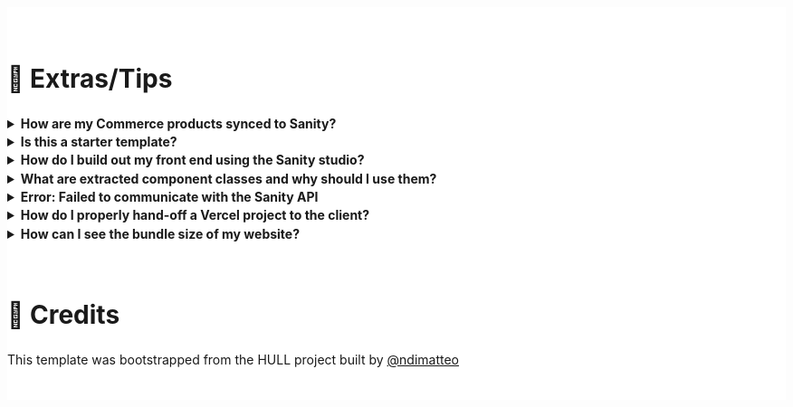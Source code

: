 <br />

# 🤘 Extras/Tips

<details><summary><strong>How are my Commerce products synced to Sanity?</strong></summary></details>

<details><summary><strong>Is this a starter template?</strong></summary></details>

<details><summary><strong>How do I build out my front end using the Sanity studio?</strong></summary></details>

<details><summary><strong>What are extracted component classes and why should I use them?</strong></summary></details>

<details><summary><strong>Error: Failed to communicate with the Sanity API</strong></summary></details>

<details><summary><strong>How do I properly hand-off a Vercel project to the client?</strong></summary></details>

<details><summary><strong>How can I see the bundle size of my website?</strong></summary></details>

<br />

# 💯 Credits
This template was bootstrapped from the HULL project built by [@ndimatteo](https://github.com/ndimatteo)

<br />
